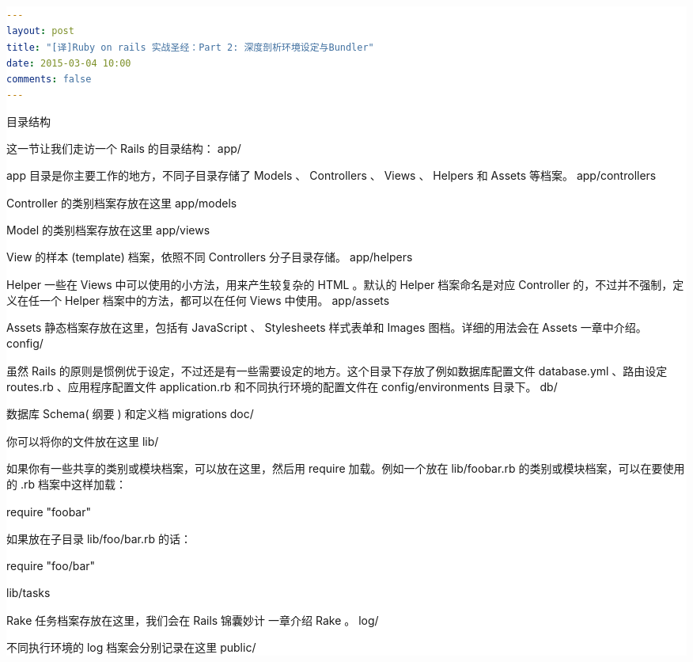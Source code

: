```yaml
---
layout: post
title: "[译]Ruby on rails 实战圣经：Part 2: 深度剖析环境设定与Bundler"
date: 2015-03-04 10:00
comments: false
---
```



目录结构

这一节让我们走访一个 Rails 的目录结构：
app/

app 目录是你主要工作的地方，不同子目录存储了 Models 、 Controllers 、 Views 、 Helpers 和 Assets 等档案。
app/controllers

Controller 的类别档案存放在这里
app/models

Model 的类别档案存放在这里
app/views

View 的样本 (template) 档案，依照不同 Controllers 分子目录存储。
app/helpers

Helper 一些在 Views 中可以使用的小方法，用来产生较复杂的 HTML 。默认的 Helper 档案命名是对应 Controller 的，不过并不强制，定义在任一个 Helper 档案中的方法，都可以在任何 Views 中使用。
app/assets

Assets 静态档案存放在这里，包括有 JavaScript 、 Stylesheets 样式表单和 Images 图档。详细的用法会在 Assets 一章中介绍。
config/

虽然 Rails 的原则是惯例优于设定，不过还是有一些需要设定的地方。这个目录下存放了例如数据库配置文件 database.yml 、路由设定 routes.rb 、应用程序配置文件 application.rb 和不同执行环境的配置文件在 config/environments 目录下。
db/

数据库 Schema( 纲要 ) 和定义档 migrations
doc/

你可以将你的文件放在这里
lib/

如果你有一些共享的类别或模块档案，可以放在这里，然后用 require 加载。例如一个放在 lib/foobar.rb 的类别或模块档案，可以在要使用的 .rb 档案中这样加载：

require "foobar"

如果放在子目录 lib/foo/bar.rb 的话：

require "foo/bar"

lib/tasks

Rake 任务档案存放在这里，我们会在 Rails 锦囊妙计 一章介绍 Rake 。
log/

不同执行环境的 log 档案会分别记录在这里
public/
